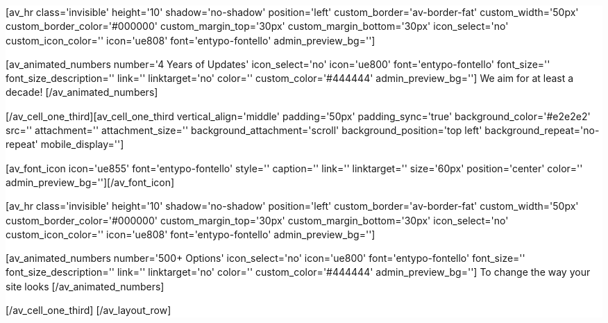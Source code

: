 [av_hr class='invisible' height='10' shadow='no-shadow' position='left' custom_border='av-border-fat' custom_width='50px' custom_border_color='#000000' custom_margin_top='30px' custom_margin_bottom='30px' icon_select='no' custom_icon_color='' icon='ue808' font='entypo-fontello' admin_preview_bg='']

[av_animated_numbers number='4 Years of Updates' icon_select='no' icon='ue800' font='entypo-fontello' font_size='' font_size_description='' link='' linktarget='no' color='' custom_color='#444444' admin_preview_bg='']
We aim for at least a decade!
[/av_animated_numbers]

[/av_cell_one_third][av_cell_one_third vertical_align='middle' padding='50px' padding_sync='true' background_color='#e2e2e2' src='' attachment='' attachment_size='' background_attachment='scroll' background_position='top left' background_repeat='no-repeat' mobile_display='']

[av_font_icon icon='ue855' font='entypo-fontello' style='' caption='' link='' linktarget='' size='60px' position='center' color='' admin_preview_bg=''][/av_font_icon]

[av_hr class='invisible' height='10' shadow='no-shadow' position='left' custom_border='av-border-fat' custom_width='50px' custom_border_color='#000000' custom_margin_top='30px' custom_margin_bottom='30px' icon_select='no' custom_icon_color='' icon='ue808' font='entypo-fontello' admin_preview_bg='']

[av_animated_numbers number='500+ Options' icon_select='no' icon='ue800' font='entypo-fontello' font_size='' font_size_description='' link='' linktarget='no' color='' custom_color='#444444' admin_preview_bg='']
To change the way your site looks
[/av_animated_numbers]

[/av_cell_one_third]
[/av_layout_row]